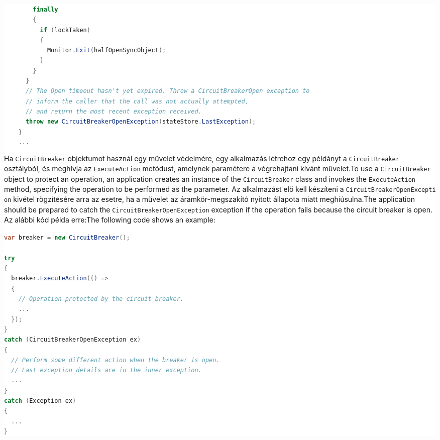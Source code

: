 ```csharp
        finally
        {
          if (lockTaken)
          {
            Monitor.Exit(halfOpenSyncObject);
          }
        }
      }
      // The Open timeout hasn't yet expired. Throw a CircuitBreakerOpen exception to
      // inform the caller that the call was not actually attempted,
      // and return the most recent exception received.
      throw new CircuitBreakerOpenException(stateStore.LastException);
    }
    ...
```

<span data-ttu-id="0b51c-237">Ha `CircuitBreaker` objektumot használ egy művelet védelmére, egy alkalmazás létrehoz egy példányt a `CircuitBreaker` osztályból, és meghívja az `ExecuteAction` metódust, amelynek paramétere a végrehajtani kívánt művelet.</span><span class="sxs-lookup"><span data-stu-id="0b51c-237">To use a `CircuitBreaker` object to protect an operation, an application creates an instance of the `CircuitBreaker` class and invokes the `ExecuteAction` method, specifying the operation to be performed as the parameter.</span></span> <span data-ttu-id="0b51c-238">Az alkalmazást elő kell készíteni a `CircuitBreakerOpenException` kivétel rögzítésére arra az esetre, ha a művelet az áramkör-megszakító nyitott állapota miatt meghiúsulna.</span><span class="sxs-lookup"><span data-stu-id="0b51c-238">The application should be prepared to catch the `CircuitBreakerOpenException` exception if the operation fails because the circuit breaker is open.</span></span> <span data-ttu-id="0b51c-239">Az alábbi kód példa erre:</span><span class="sxs-lookup"><span data-stu-id="0b51c-239">The following code shows an example:</span></span>

```csharp
var breaker = new CircuitBreaker();

try
{
  breaker.ExecuteAction(() =>
  {
    // Operation protected by the circuit breaker.
    ...
  });
}
catch (CircuitBreakerOpenException ex)
{
  // Perform some different action when the breaker is open.
  // Last exception details are in the inner exception.
  ...
}
catch (Exception ex)
{
  ...
}
```
